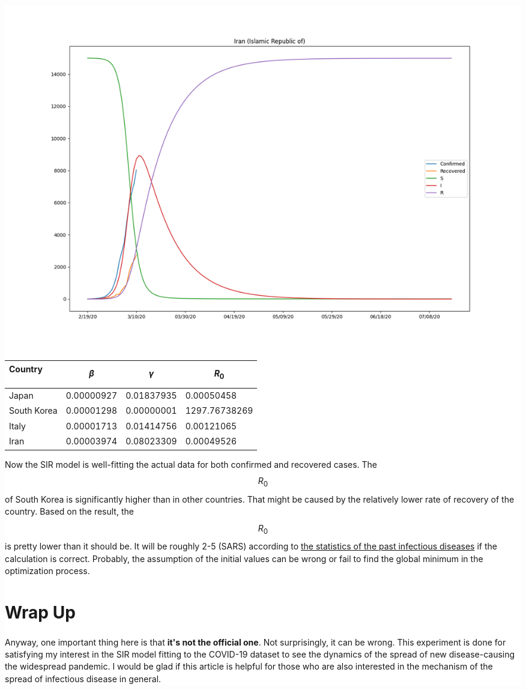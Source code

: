 ![Iran](assets/img/posts/2020-03-11-covid-19-dynamics-with-sir-model/iran_2.png)

|Country|$$\beta$$|$$\gamma$$|$$R_0$$|
|:---|:---|:---|:---|
|Japan|0.00000927|0.01837935|0.00050458|
|South Korea|0.00001298|0.00000001|1297.76738269|
|Italy|0.00001713|0.01414756|0.00121065|
|Iran|0.00003974|0.08023309|0.00049526|

Now the SIR model is well-fitting the actual data for both confirmed and recovered cases. The $$R_0$$ of South Korea is significantly higher than in other countries. That might be caused by the relatively lower rate of recovery of the country. Based on the result, the $$R_0$$ is pretty lower than it should be. It will be roughly 2-5 (SARS) according to [the statistics of the past infectious diseases](https://en.wikipedia.org/wiki/Herd_immunity#Mechanism) if the calculation is correct. Probably, the assumption of the initial values can be wrong or fail to find the global minimum in the optimization process.

# Wrap Up

Anyway, one important thing here is that **it's not the official one**. Not surprisingly, it can be wrong. This experiment is done for satisfying my interest in the SIR model fitting to the COVID-19 dataset to see the dynamics of the spread of new disease-causing the widespread pandemic. I would be glad if this article is helpful for those who are also interested in the mechanism of the spread of infectious disease in general.
